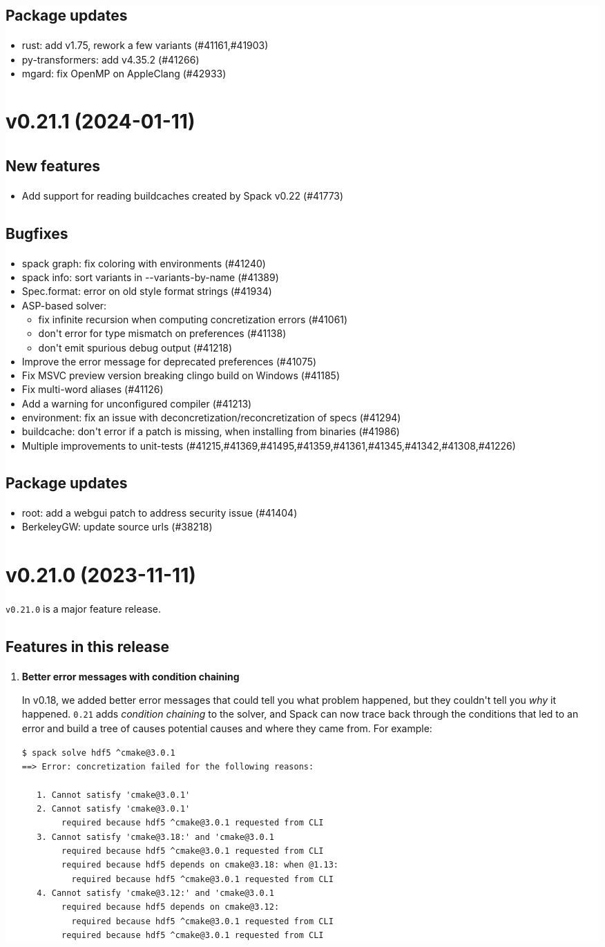 ## Package updates
- rust: add v1.75, rework a few variants (#41161,#41903)
- py-transformers: add v4.35.2 (#41266)
- mgard: fix OpenMP on AppleClang (#42933)

# v0.21.1 (2024-01-11)

## New features
- Add support for reading buildcaches created by Spack v0.22 (#41773)

## Bugfixes

- spack graph: fix coloring with environments (#41240)
- spack info: sort variants in --variants-by-name (#41389)
- Spec.format: error on old style format strings (#41934)
- ASP-based solver:
  - fix infinite recursion when computing concretization errors (#41061)
  - don't error for type mismatch on preferences (#41138)
  - don't emit spurious debug output (#41218)
- Improve the error message for deprecated preferences (#41075)
- Fix MSVC preview version breaking clingo build on Windows (#41185)
- Fix multi-word aliases (#41126)
- Add a warning for unconfigured compiler (#41213)
- environment: fix an issue with deconcretization/reconcretization of specs (#41294)
- buildcache: don't error if a patch is missing, when installing from binaries (#41986)
- Multiple improvements to unit-tests (#41215,#41369,#41495,#41359,#41361,#41345,#41342,#41308,#41226)

## Package updates
- root: add a webgui patch to address security issue (#41404)
- BerkeleyGW: update source urls (#38218)

# v0.21.0 (2023-11-11)

`v0.21.0` is a major feature release.

## Features in this release

1. **Better error messages with condition chaining**

   In v0.18, we added better error messages that could tell you what problem happened,
   but they couldn't tell you *why* it happened. `0.21` adds *condition chaining* to the
   solver, and Spack can now trace back through the conditions that led to an error and
   build a tree of causes potential causes and where they came from. For example:

   ```console
   $ spack solve hdf5 ^cmake@3.0.1
   ==> Error: concretization failed for the following reasons:

      1. Cannot satisfy 'cmake@3.0.1'
      2. Cannot satisfy 'cmake@3.0.1'
           required because hdf5 ^cmake@3.0.1 requested from CLI
      3. Cannot satisfy 'cmake@3.18:' and 'cmake@3.0.1
           required because hdf5 ^cmake@3.0.1 requested from CLI
           required because hdf5 depends on cmake@3.18: when @1.13:
             required because hdf5 ^cmake@3.0.1 requested from CLI
      4. Cannot satisfy 'cmake@3.12:' and 'cmake@3.0.1
           required because hdf5 depends on cmake@3.12:
             required because hdf5 ^cmake@3.0.1 requested from CLI
           required because hdf5 ^cmake@3.0.1 requested from CLI
   ```